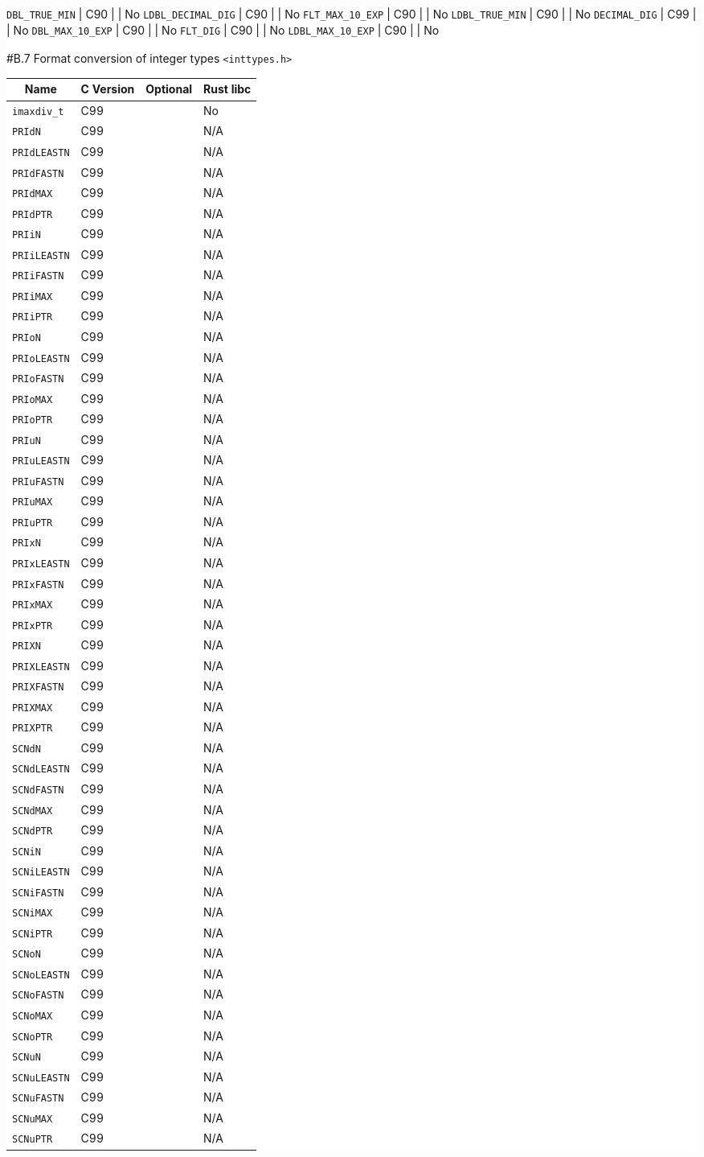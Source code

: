 `DBL_TRUE_MIN` | C90 | | No
`LDBL_DECIMAL_DIG` | C90 | | No
`FLT_MAX_10_EXP` | C90 | | No
`LDBL_TRUE_MIN` | C90 | | No
`DECIMAL_DIG` | C99 | | No
`DBL_MAX_10_EXP` | C90 | | No
`FLT_DIG` | C90 | | No
`LDBL_MAX_10_EXP` | C90 | | No

#B.7 Format conversion of integer types `<inttypes.h>`

Name | C Version | Optional | Rust libc
---|---|---|---
`imaxdiv_t` | C99 | | No
`PRIdN` | C99 | | N/A
`PRIdLEASTN` | C99 | | N/A
`PRIdFASTN` | C99 | | N/A
`PRIdMAX` | C99 | | N/A
`PRIdPTR` | C99 | | N/A
`PRIiN` | C99 | | N/A
`PRIiLEASTN` | C99 | | N/A
`PRIiFASTN` | C99 | | N/A
`PRIiMAX` | C99 | | N/A
`PRIiPTR` | C99 | | N/A
`PRIoN` | C99 | | N/A
`PRIoLEASTN` | C99 | | N/A
`PRIoFASTN` | C99 | | N/A
`PRIoMAX` | C99 | | N/A
`PRIoPTR` | C99 | | N/A
`PRIuN` | C99 | | N/A
`PRIuLEASTN` | C99 | | N/A
`PRIuFASTN` | C99 | | N/A
`PRIuMAX` | C99 | | N/A
`PRIuPTR` | C99 | | N/A
`PRIxN` | C99 | | N/A
`PRIxLEASTN` | C99 | | N/A
`PRIxFASTN` | C99 | | N/A
`PRIxMAX` | C99 | | N/A
`PRIxPTR` | C99 | | N/A
`PRIXN` | C99 | | N/A
`PRIXLEASTN` | C99 | | N/A
`PRIXFASTN` | C99 | | N/A
`PRIXMAX` | C99 | | N/A
`PRIXPTR` | C99 | | N/A
`SCNdN` | C99 | | N/A
`SCNdLEASTN` | C99 | | N/A
`SCNdFASTN` | C99 | | N/A
`SCNdMAX` | C99 | | N/A
`SCNdPTR` | C99 | | N/A
`SCNiN` | C99 | | N/A
`SCNiLEASTN` | C99 | | N/A
`SCNiFASTN` | C99 | | N/A
`SCNiMAX` | C99 | | N/A
`SCNiPTR` | C99 | | N/A
`SCNoN` | C99 | | N/A
`SCNoLEASTN` | C99 | | N/A
`SCNoFASTN` | C99 | | N/A
`SCNoMAX` | C99 | | N/A
`SCNoPTR` | C99 | | N/A
`SCNuN` | C99 | | N/A
`SCNuLEASTN` | C99 | | N/A
`SCNuFASTN` | C99 | | N/A
`SCNuMAX` | C99 | | N/A
`SCNuPTR` | C99 | | N/A